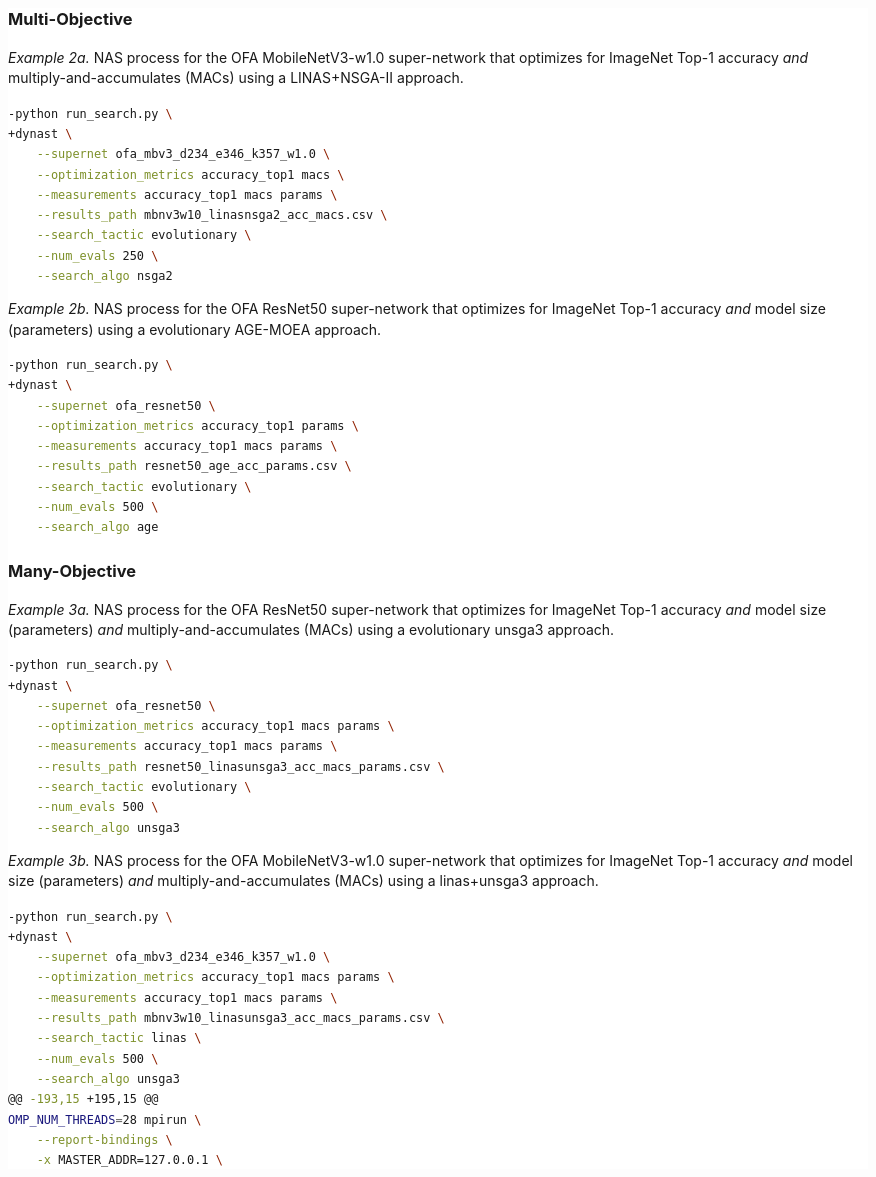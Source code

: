  ### Multi-Objective
 
 *Example 2a.* NAS process for the OFA MobileNetV3-w1.0 super-network that optimizes for ImageNet Top-1 accuracy *and* multiply-and-accumulates (MACs) using a LINAS+NSGA-II approach.
 
 ```bash
-python run_search.py \
+dynast \
     --supernet ofa_mbv3_d234_e346_k357_w1.0 \
     --optimization_metrics accuracy_top1 macs \
     --measurements accuracy_top1 macs params \
     --results_path mbnv3w10_linasnsga2_acc_macs.csv \
     --search_tactic evolutionary \
     --num_evals 250 \
     --search_algo nsga2
 ```
 
 *Example 2b.* NAS process for the OFA ResNet50 super-network that optimizes for ImageNet Top-1 accuracy *and* model size (parameters) using a evolutionary AGE-MOEA approach.
 
 ```bash
-python run_search.py \
+dynast \
     --supernet ofa_resnet50 \
     --optimization_metrics accuracy_top1 params \
     --measurements accuracy_top1 macs params \
     --results_path resnet50_age_acc_params.csv \
     --search_tactic evolutionary \
     --num_evals 500 \
     --search_algo age
 ```
 
 ### Many-Objective
 
 *Example 3a.* NAS process for the OFA ResNet50 super-network that optimizes for ImageNet Top-1 accuracy *and* model size (parameters) *and* multiply-and-accumulates (MACs) using a evolutionary unsga3 approach.
 
 ```bash
-python run_search.py \
+dynast \
     --supernet ofa_resnet50 \
     --optimization_metrics accuracy_top1 macs params \
     --measurements accuracy_top1 macs params \
     --results_path resnet50_linasunsga3_acc_macs_params.csv \
     --search_tactic evolutionary \
     --num_evals 500 \
     --search_algo unsga3
 ```
 
 *Example 3b.* NAS process for the OFA MobileNetV3-w1.0 super-network that optimizes for ImageNet Top-1 accuracy *and* model size (parameters) *and* multiply-and-accumulates (MACs) using a linas+unsga3 approach.
 
 ```bash
-python run_search.py \
+dynast \
     --supernet ofa_mbv3_d234_e346_k357_w1.0 \
     --optimization_metrics accuracy_top1 macs params \
     --measurements accuracy_top1 macs params \
     --results_path mbnv3w10_linasunsga3_acc_macs_params.csv \
     --search_tactic linas \
     --num_evals 500 \
     --search_algo unsga3
@@ -193,15 +195,15 @@
 OMP_NUM_THREADS=28 mpirun \
     --report-bindings \
     -x MASTER_ADDR=127.0.0.1 \
 ```